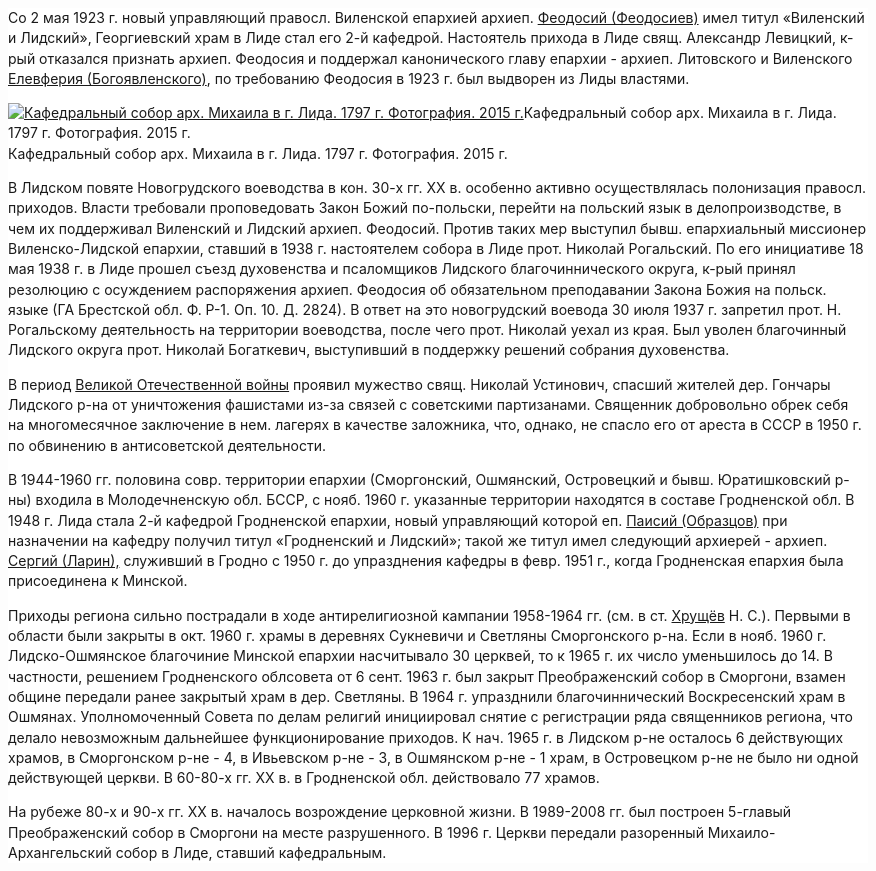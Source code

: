 Со 2 мая 1923 г. новый управляющий правосл. Виленской епархией архиеп. [Феодосий (Феодосиев)](<https://pravenc.ru/text/Феодосий (Феодосиев).html>) имел титул «Виленский и Лидский», Георгиевский храм в Лиде стал его 2-й кафедрой. Настоятель прихода в Лиде свящ. Александр Левицкий, к-рый отказался признать архиеп. Феодосия и поддержал канонического главу епархии - архиеп. Литовского и Виленского [Елевферия (Богоявленского)](https://pravenc.ru/text/Елевферий.html), по требованию Феодосия в 1923 г. был выдворен из Лиды властями.

[![Кафедральный собор арх. Михаила в г. Лида. 1797 г. Фотография. 2015 г.](https://pravenc.ru/data/2017/02/28/1236678007/i200.jpg "Кликните для увеличения картинки")](https://pravenc.ru/data/2017/02/28/1236678007/i400.jpg)Кафедральный собор арх. Михаила в г. Лида. 1797 г. Фотография. 2015 г.  
Кафедральный собор арх. Михаила в г. Лида. 1797 г. Фотография. 2015 г.

В Лидском повяте Новогрудского воеводства в кон. 30-х гг. XX в. особенно активно осуществлялась полонизация правосл. приходов. Власти требовали проповедовать Закон Божий по-польски, перейти на польский язык в делопроизводстве, в чем их поддерживал Виленский и Лидский архиеп. Феодосий. Против таких мер выступил бывш. епархиальный миссионер Виленско-Лидской епархии, ставший в 1938 г. настоятелем собора в Лиде прот. Николай Рогальский. По его инициативе 18 мая 1938 г. в Лиде прошел съезд духовенства и псаломщиков Лидского благочиннического округа, к-рый принял резолюцию с осуждением распоряжения архиеп. Феодосия об обязательном преподавании Закона Божия на польск. языке (ГА Брестской обл. Ф. Р-1. Оп. 10. Д. 2824). В ответ на это новогрудский воевода 30 июля 1937 г. запретил прот. Н. Рогальскому деятельность на территории воеводства, после чего прот. Николай уехал из края. Был уволен благочинный Лидского округа прот. Николай Богаткевич, выступивший в поддержку решений собрания духовенства.

В период [Великой Отечественной войны](<https://pravenc.ru/text/Великой Отечественной войны.html>) проявил мужество свящ. Николай Устинович, спасший жителей дер. Гончары Лидского р-на от уничтожения фашистами из-за связей с советскими партизанами. Священник добровольно обрек себя на многомесячное заключение в нем. лагерях в качестве заложника, что, однако, не спасло его от ареста в СССР в 1950 г. по обвинению в антисоветской деятельности.

В 1944-1960 гг. половина совр. территории епархии (Сморгонский, Ошмянский, Островецкий и бывш. Юратишковский р-ны) входила в Молодечненскую обл. БССР, с нояб. 1960 г. указанные территории находятся в составе Гродненской обл. В 1948 г. Лида стала 2-й кафедрой Гродненской епархии, новый управляющий которой еп. [Паисий (Образцов)](<https://pravenc.ru/text/Паисий (Образцов).html>) при назначении на кафедру получил титул «Гродненский и Лидский»; такой же титул имел следующий архиерей - архиеп. [Сергий (Ларин),](<https://pravenc.ru/text/Сергий (Ларин) .html>) служивший в Гродно с 1950 г. до упразднения кафедры в февр. 1951 г., когда Гродненская епархия была присоединена к Минской.

Приходы региона сильно пострадали в ходе антирелигиозной кампании 1958-1964 гг. (см. в ст. [Хрущёв](https://pravenc.ru/text/Хрущёв.html) Н. С.). Первыми в области были закрыты в окт. 1960 г. храмы в деревнях Сукневичи и Светляны Сморгонского р-на. Если в нояб. 1960 г. Лидско-Ошмянское благочиние Минской епархии насчитывало 30 церквей, то к 1965 г. их число уменьшилось до 14. В частности, решением Гродненского облсовета от 6 сент. 1963 г. был закрыт Преображенский собор в Сморгони, взамен общине передали ранее закрытый храм в дер. Светляны. В 1964 г. упразднили благочиннический Воскресенский храм в Ошмянах. Уполномоченный Совета по делам религий инициировал снятие с регистрации ряда священников региона, что делало невозможным дальнейшее функционирование приходов. К нач. 1965 г. в Лидском р-не осталось 6 действующих храмов, в Сморгонском р-не - 4, в Ивьевском р-не - 3, в Ошмянском р-не - 1 храм, в Островецком р-не не было ни одной действующей церкви. В 60-80-х гг. XX в. в Гродненской обл. действовало 77 храмов.

На рубеже 80-х и 90-х гг. XX в. началось возрождение церковной жизни. В 1989-2008 гг. был построен 5-главый Преображенский собор в Сморгони на месте разрушенного. В 1996 г. Церкви передали разоренный Михаило-Архангельский собор в Лиде, ставший кафедральным.
